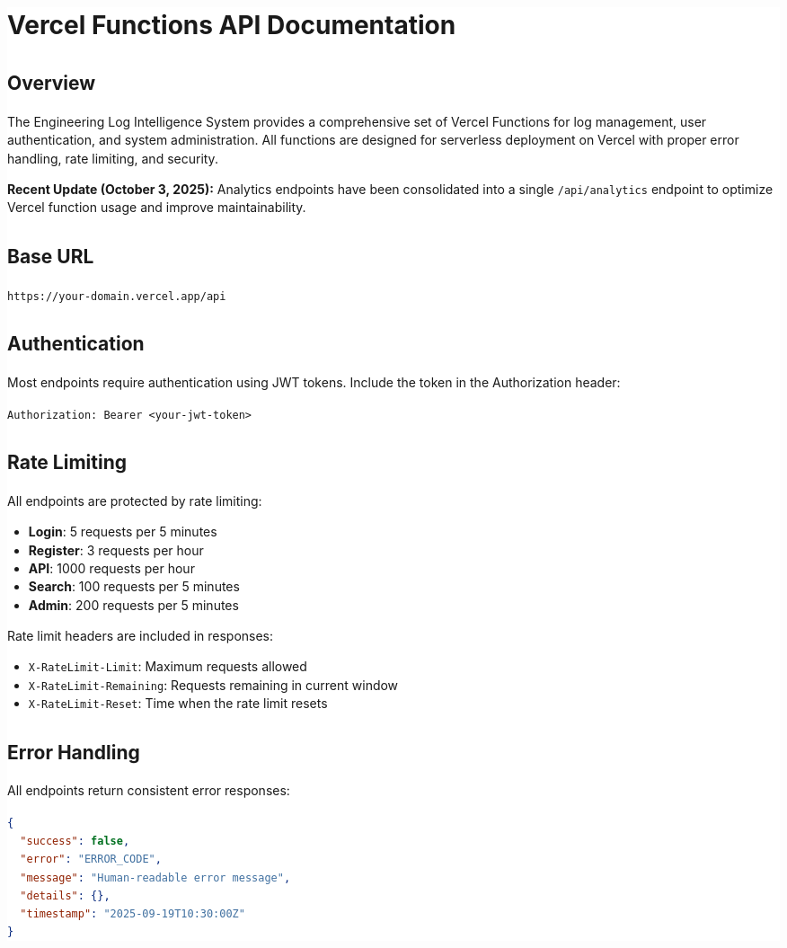 # Vercel Functions API Documentation

## Overview

The Engineering Log Intelligence System provides a comprehensive set of Vercel Functions for log management, user authentication, and system administration. All functions are designed for serverless deployment on Vercel with proper error handling, rate limiting, and security.

**Recent Update (October 3, 2025):** Analytics endpoints have been consolidated into a single `/api/analytics` endpoint to optimize Vercel function usage and improve maintainability.

## Base URL

```
https://your-domain.vercel.app/api
```

## Authentication

Most endpoints require authentication using JWT tokens. Include the token in the Authorization header:

```
Authorization: Bearer <your-jwt-token>
```

## Rate Limiting

All endpoints are protected by rate limiting:
- **Login**: 5 requests per 5 minutes
- **Register**: 3 requests per hour
- **API**: 1000 requests per hour
- **Search**: 100 requests per 5 minutes
- **Admin**: 200 requests per 5 minutes

Rate limit headers are included in responses:
- `X-RateLimit-Limit`: Maximum requests allowed
- `X-RateLimit-Remaining`: Requests remaining in current window
- `X-RateLimit-Reset`: Time when the rate limit resets

## Error Handling

All endpoints return consistent error responses:

```json
{
  "success": false,
  "error": "ERROR_CODE",
  "message": "Human-readable error message",
  "details": {},
  "timestamp": "2025-09-19T10:30:00Z"
}
```
